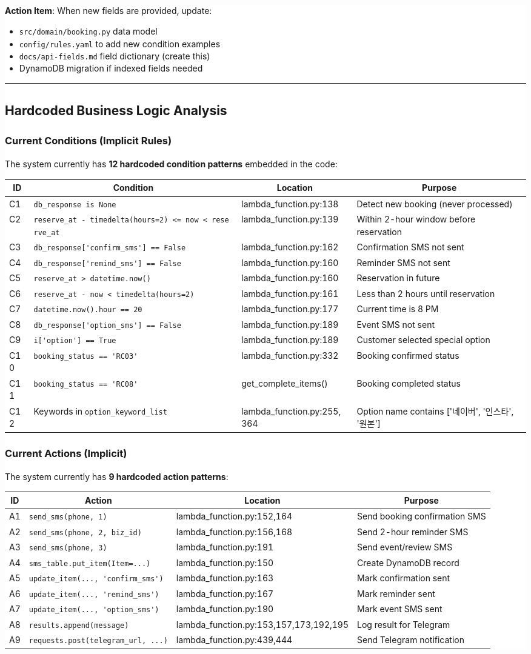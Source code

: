 **Action Item**: When new fields are provided, update:
- `src/domain/booking.py` data model
- `config/rules.yaml` to add new condition examples
- `docs/api-fields.md` field dictionary (create this)
- DynamoDB migration if indexed fields needed

---

## Hardcoded Business Logic Analysis

### Current Conditions (Implicit Rules)

The system currently has **12 hardcoded condition patterns** embedded in the code:

| ID | Condition | Location | Purpose |
|----|-----------|----------|---------|
| C1 | `db_response is None` | lambda_function.py:138 | Detect new booking (never processed) |
| C2 | `reserve_at - timedelta(hours=2) <= now < reserve_at` | lambda_function.py:139 | Within 2-hour window before reservation |
| C3 | `db_response['confirm_sms'] == False` | lambda_function.py:162 | Confirmation SMS not sent |
| C4 | `db_response['remind_sms'] == False` | lambda_function.py:160 | Reminder SMS not sent |
| C5 | `reserve_at > datetime.now()` | lambda_function.py:160 | Reservation in future |
| C6 | `reserve_at - now < timedelta(hours=2)` | lambda_function.py:161 | Less than 2 hours until reservation |
| C7 | `datetime.now().hour == 20` | lambda_function.py:177 | Current time is 8 PM |
| C8 | `db_response['option_sms'] == False` | lambda_function.py:189 | Event SMS not sent |
| C9 | `i['option'] == True` | lambda_function.py:189 | Customer selected special option |
| C10 | `booking_status == 'RC03'` | lambda_function.py:332 | Booking confirmed status |
| C11 | `booking_status == 'RC08'` | get_complete_items() | Booking completed status |
| C12 | Keywords in `option_keyword_list` | lambda_function.py:255, 364 | Option name contains ['네이버', '인스타', '원본'] |

### Current Actions (Implicit)

The system currently has **9 hardcoded action patterns**:

| ID | Action | Location | Purpose |
|----|--------|----------|---------|
| A1 | `send_sms(phone, 1)` | lambda_function.py:152,164 | Send booking confirmation SMS |
| A2 | `send_sms(phone, 2, biz_id)` | lambda_function.py:156,168 | Send 2-hour reminder SMS |
| A3 | `send_sms(phone, 3)` | lambda_function.py:191 | Send event/review SMS |
| A4 | `sms_table.put_item(Item=...)` | lambda_function.py:150 | Create DynamoDB record |
| A5 | `update_item(..., 'confirm_sms')` | lambda_function.py:163 | Mark confirmation sent |
| A6 | `update_item(..., 'remind_sms')` | lambda_function.py:167 | Mark reminder sent |
| A7 | `update_item(..., 'option_sms')` | lambda_function.py:190 | Mark event SMS sent |
| A8 | `results.append(message)` | lambda_function.py:153,157,173,192,195 | Log result for Telegram |
| A9 | `requests.post(telegram_url, ...)` | lambda_function.py:439,444 | Send Telegram notification |
